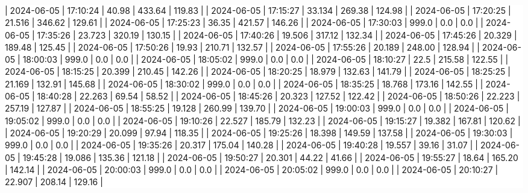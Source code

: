 | 2024-06-05 | 17:10:24 | 40.98 | 433.64 | 119.83 |
| 2024-06-05 | 17:15:27 | 33.134 | 269.38 | 124.98 |
| 2024-06-05 | 17:20:25 | 21.516 | 346.62 | 129.61 |
| 2024-06-05 | 17:25:23 | 36.35 | 421.57 | 146.26 |
| 2024-06-05 | 17:30:03 | 999.0 | 0.0 | 0.0 |
| 2024-06-05 | 17:35:26 | 23.723 | 320.19 | 130.15 |
| 2024-06-05 | 17:40:26 | 19.506 | 317.12 | 132.34 |
| 2024-06-05 | 17:45:26 | 20.329 | 189.48 | 125.45 |
| 2024-06-05 | 17:50:26 | 19.93 | 210.71 | 132.57 |
| 2024-06-05 | 17:55:26 | 20.189 | 248.00 | 128.94 |
| 2024-06-05 | 18:00:03 | 999.0 | 0.0 | 0.0 |
| 2024-06-05 | 18:05:02 | 999.0 | 0.0 | 0.0 |
| 2024-06-05 | 18:10:27 | 22.5 | 215.58 | 122.55 |
| 2024-06-05 | 18:15:25 | 20.399 | 210.45 | 142.26 |
| 2024-06-05 | 18:20:25 | 18.979 | 132.63 | 141.79 |
| 2024-06-05 | 18:25:25 | 21.169 | 132.91 | 145.68 |
| 2024-06-05 | 18:30:02 | 999.0 | 0.0 | 0.0 |
| 2024-06-05 | 18:35:25 | 18.768 | 173.16 | 142.55 |
| 2024-06-05 | 18:40:28 | 22.263 | 69.54 | 58.52 |
| 2024-06-05 | 18:45:26 | 20.323 | 127.52 | 122.42 |
| 2024-06-05 | 18:50:26 | 22.223 | 257.19 | 127.87 |
| 2024-06-05 | 18:55:25 | 19.128 | 260.99 | 139.70 |
| 2024-06-05 | 19:00:03 | 999.0 | 0.0 | 0.0 |
| 2024-06-05 | 19:05:02 | 999.0 | 0.0 | 0.0 |
| 2024-06-05 | 19:10:26 | 22.527 | 185.79 | 132.23 |
| 2024-06-05 | 19:15:27 | 19.382 | 167.81 | 120.62 |
| 2024-06-05 | 19:20:29 | 20.099 | 97.94 | 118.35 |
| 2024-06-05 | 19:25:26 | 18.398 | 149.59 | 137.58 |
| 2024-06-05 | 19:30:03 | 999.0 | 0.0 | 0.0 |
| 2024-06-05 | 19:35:26 | 20.317 | 175.04 | 140.28 |
| 2024-06-05 | 19:40:28 | 19.557 | 39.16 | 31.07 |
| 2024-06-05 | 19:45:28 | 19.086 | 135.36 | 121.18 |
| 2024-06-05 | 19:50:27 | 20.301 | 44.22 | 41.66 |
| 2024-06-05 | 19:55:27 | 18.64 | 165.20 | 142.14 |
| 2024-06-05 | 20:00:03 | 999.0 | 0.0 | 0.0 |
| 2024-06-05 | 20:05:02 | 999.0 | 0.0 | 0.0 |
| 2024-06-05 | 20:10:27 | 22.907 | 208.14 | 129.16 |